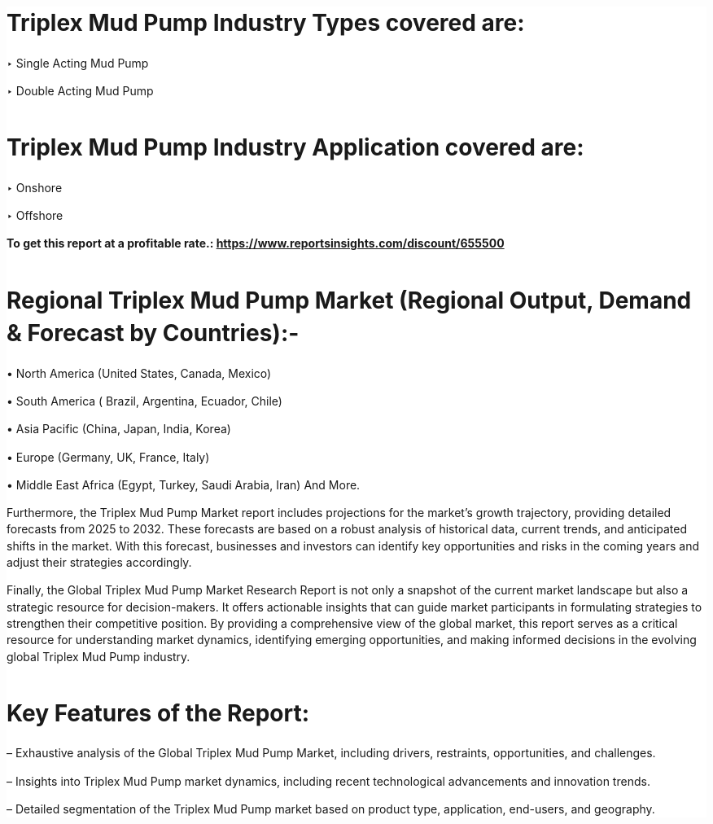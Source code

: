 # <strong>Triplex Mud Pump Industry Types covered are:</strong>

‣ Single Acting Mud Pump

‣ Double Acting Mud Pump

# <strong>Triplex Mud Pump Industry Application covered are:</strong>

‣ Onshore

‣ Offshore

<strong>To get this report at a profitable rate.: <a href=https://www.reportsinsights.com/discount/655500>https://www.reportsinsights.com/discount/655500</a></strong>

# <strong>Regional Triplex Mud Pump Market (Regional Output, Demand &amp; Forecast by Countries):-</strong>

• North America (United States, Canada, Mexico)

• South America ( Brazil, Argentina, Ecuador, Chile)

• Asia Pacific (China, Japan, India, Korea)

• Europe (Germany, UK, France, Italy)

• Middle East Africa (Egypt, Turkey, Saudi Arabia, Iran) And More.

Furthermore, the Triplex Mud Pump Market report includes projections for the market’s growth trajectory, providing detailed forecasts from 2025 to 2032. These forecasts are based on a robust analysis of historical data, current trends, and anticipated shifts in the market. With this forecast, businesses and investors can identify key opportunities and risks in the coming years and adjust their strategies accordingly.

Finally, the Global Triplex Mud Pump Market Research Report is not only a snapshot of the current market landscape but also a strategic resource for decision-makers. It offers actionable insights that can guide market participants in formulating strategies to strengthen their competitive position. By providing a comprehensive view of the global market, this report serves as a critical resource for understanding market dynamics, identifying emerging opportunities, and making informed decisions in the evolving global Triplex Mud Pump industry.

# <strong>Key Features of the Report:</strong>

– Exhaustive analysis of the Global Triplex Mud Pump Market, including drivers, restraints, opportunities, and challenges.

– Insights into Triplex Mud Pump market dynamics, including recent technological advancements and innovation trends.

– Detailed segmentation of the Triplex Mud Pump market based on product type, application, end-users, and geography.
